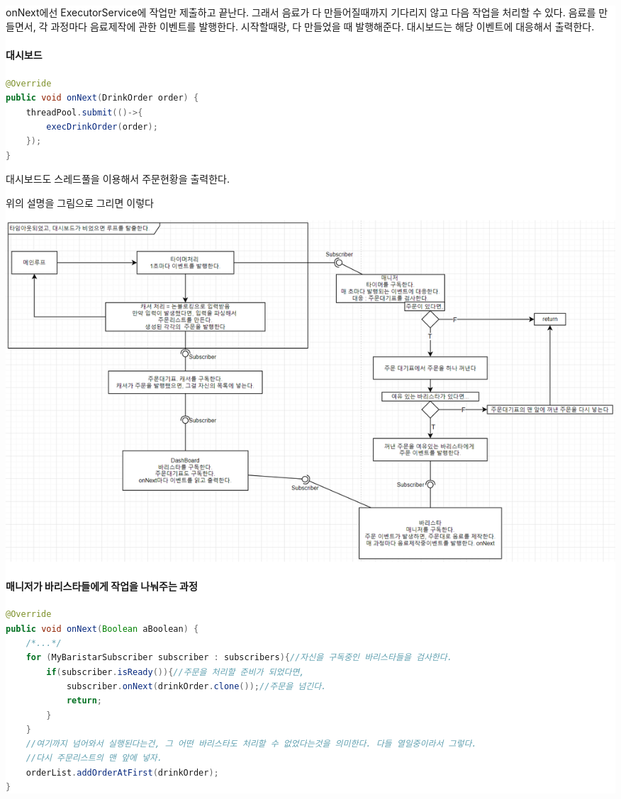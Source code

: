 onNext에선 ExecutorService에 작업만 제출하고 끝난다. 그래서 음료가 다 만들어질때까지 기다리지 않고 다음 작업을 처리할 수 있다.  음료를 만들면서, 각 과정마다 음료제작에 관한 이벤트를 발행한다. 시작할때랑, 다 만들었을 때 발행해준다. 대시보드는 해당 이벤트에 대응해서 출력한다.

#### 대시보드

```java
@Override
public void onNext(DrinkOrder order) {
    threadPool.submit(()->{
        execDrinkOrder(order);
    });
}
```

대시보드도 스레드풀을 이용해서 주문현황을 출력한다. 

위의 설명을 그림으로 그리면 이렇다

![image-20210126170511345](image-20210126170511345.png)

#### 매니저가 바리스타들에게 작업을 나눠주는 과정

```java
@Override
public void onNext(Boolean aBoolean) {
	/*...*/
    for (MyBaristarSubscriber subscriber : subscribers){//자신을 구독중인 바리스타들을 검사한다.
        if(subscriber.isReady()){//주문을 처리할 준비가 되었다면,
            subscriber.onNext(drinkOrder.clone());//주문을 넘긴다.
            return;
        }
    }
    //여기까지 넘어와서 실행된다는건, 그 어떤 바리스타도 처리할 수 없었다는것을 의미한다. 다들 열일중이라서 그렇다.
    //다시 주문리스트의 맨 앞에 넣자.
    orderList.addOrderAtFirst(drinkOrder);
}
```
